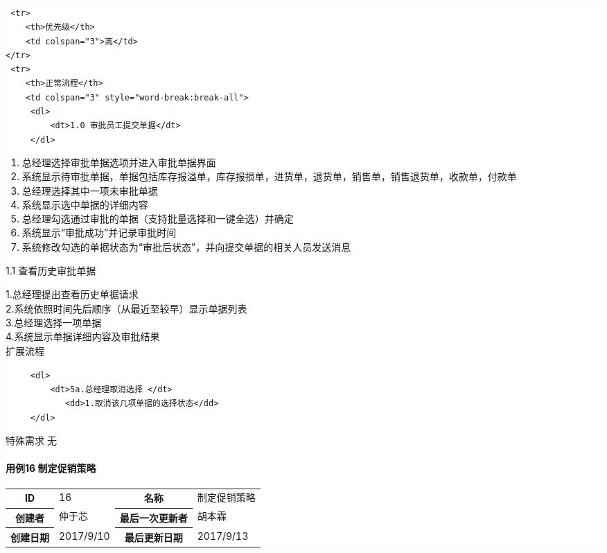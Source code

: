      <tr>
        <th>优先级</th>
        <td colspan="3">高</td>
    </tr>
     <tr>
        <th>正常流程</th>
        <td colspan="3" style="word-break:break-all">
         <dl> 
       		 <dt>1.0 审批员工提交单据</dt>
         </dl>
1. 总经理选择审批单据选项并进入审批单据界面<br>
2. 系统显示待审批单据，单据包括库存报溢单，库存报损单，进货单，退货单，销售单，销售退货单，收款单，付款单<br>
3. 总经理选择其中一项未审批单据<br>
4. 系统显示选中单据的详细内容<br>
5. 总经理勾选通过审批的单据（支持批量选择和一键全选）并确定<br>
6. 系统显示“审批成功”并记录审批时间<br>
7. 系统修改勾选的单据状态为“审批后状态”，并向提交单据的相关人员发送消息<br>

<dl> <dt>1.1 查看历史审批单据</dt></dl>
1.总经理提出查看历史单据请求<br>
2.系统依照时间先后顺序（从最近至较早）显示单据列表<br>
3.总经理选择一项单据<br>
4.系统显示单据详细内容及审批结果<br>
  </td>
    </tr>
     <tr>
        <th>扩展流程</th>
        <td colspan="3" style="word-break:break-all">
        
         <dl> 
       		 <dt>5a.总经理取消选择 </dt>
            	<dd>1.取消该几项单据的选择状态</dd>
         </dl> 
  </td>
    </tr>
     <tr>
        <th>特殊需求</th>
        <td colspan="3" style="word-break:break-all">
       无
  </td>
    </tr>
  </table>   


#### 用例16 制定促销策略
<table>
    <tr>
        <th>ID</th>
        <td>16</td>
        <th>名称</th>
        <td>制定促销策略</td>
    </tr>
    <tr>
        <th>创建者</th>
        <td>仲于芯</td>
        <th>最后一次更新者</th>
        <td>胡本霖</td>
    </tr>
    <tr>
        <th>创建日期</th>
        <td>2017/9/10</td>
        <th>最后更新日期</th>
        <td>2017/9/13</td>
    </tr>
    <tr>